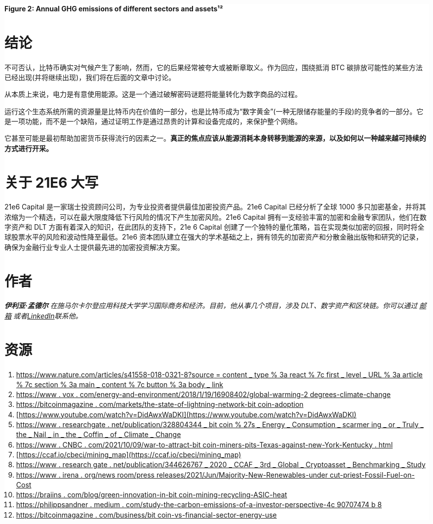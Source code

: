 **Figure 2: Annual GHG emissions of different sectors and assets¹²**

# 结论

不可否认，比特币确实对气候产生了影响，然而，它的后果经常被夸大或被断章取义。作为回应，围绕抵消 BTC 碳排放可能性的某些方法已经出现(并将继续出现)，我们将在后面的文章中讨论。

从本质上来说，电力是有意使用能源。这是一个通过破解密码谜题将能量转化为数字商品的过程。

运行这个生态系统所需的资源量是比特币内在价值的一部分，也是比特币成为“数字黄金”(一种无限储存能量的手段)的竞争者的一部分。它是一项功能，而不是一个缺陷，通过证明工作是通过昂贵的计算和设备完成的，来保护整个网络。

它甚至可能是最初帮助加密货币获得流行的因素之一。**真正的焦点应该从能源消耗本身转移到能源的来源，以及如何以一种越来越可持续的方式进行开采。**

# 关于 21E6 大写

21e6 Capital 是一家瑞士投资顾问公司，为专业投资者提供最佳加密投资产品。21e6 Capital 已经分析了全球 1000 多只加密基金，并将其浓缩为一个精选，可以在最大限度降低下行风险的情况下产生加密风险。21e6 Capital 拥有一支经验丰富的加密和金融专家团队，他们在数字资产和 DLT 方面有着深入的知识，在此团队的支持下，21e 6 Capital 创建了一个独特的量化策略，旨在实现类似加密的回报，同时将全球股票水平的风险和波动性降至最低。21e6 资本团队建立在强大的学术基础之上，拥有领先的加密资产和分散金融出版物和研究的记录，确保为金融行业专业人士提供最先进的加密投资解决方案。

# 作者

***伊利亚·孟德尔*** *在施马尔卡尔登应用科技大学学习国际商务和经济。目前，他从事几个项目，涉及 DLT、数字资产和区块链。你可以通过* [*邮箱*](mailto:elias.mendel@blockchain-founders.io) *或者*[*LinkedIn*](https://www.linkedin.com/in/elias-mendel-5ab187220/)*联系他。*

# 资源

1.  [https://www.nature.com/articles/s41558-018-0321-8?source = content _ type % 3a react % 7c first _ level _ URL % 3a article % 7c section % 3a main _ content % 7c button % 3a body _ link](https://www.nature.com/articles/s41558-018-0321-8?source=content_type%3Areact%7Cfirst_level_url%3Aarticle%7Csection%3Amain_content%7Cbutton%3Abody_link)
2.  [https://www . vox . com/energy-and-environment/2018/1/19/16908402/global-warming-2 degrees-climate-change](https://www.vox.com/energy-and-environment/2018/1/19/16908402/global-warming-2-degrees-climate-change)
3.  [https://bitcoinmagazine . com/markets/the-state-of-lightning-network-bit coin-adoption](https://bitcoinmagazine.com/markets/the-state-of-lightning-network-bitcoin-adoption)
4.  [https://www.youtube.com/watch?v=DidAwxWaDKI](https://www.youtube.com/watch?v=DidAwxWaDKI)
5.  [https://www . researchgate . net/publication/328804344 _ bit coin % 27s _ Energy _ Consumption _ scarmer ing _ or _ Truly _ the _ Nail _ in _ the _ Coffin _ of _ Climate _ Change](https://www.researchgate.net/publication/328804344_Bitcoin%27s_Energy_Consumption_Scaremongering_or_Truly_the_Nail_in_the_Coffin_of_Climate_Change)
6.  [https://www . CNBC . com/2021/10/09/war-to-attract-bit coin-miners-pits-Texas-against-new-York-Kentucky . html](https://www.cnbc.com/2021/10/09/war-to-attract-bitcoin-miners-pits-texas-against-new-york-kentucky.html)
7.  [https://ccaf.io/cbeci/mining_map](https://ccaf.io/cbeci/mining_map)
8.  [https://www . research gate . net/publication/344626767 _ 2020 _ CCAF _ 3rd _ Global _ Cryptoasset _ Benchmarking _ Study](https://www.researchgate.net/publication/344626767_2020_CCAF_3rd_Global_Cryptoasset_Benchmarking_Study)
9.  [https://www . irena . org/news room/press releases/2021/Jun/Majority-New-Renewables-under cut-priest-Fossil-Fuel-on-Cost](https://www.irena.org/newsroom/pressreleases/2021/Jun/Majority-of-New-Renewables-Undercut-Cheapest-Fossil-Fuel-on-Cost)
10.  [https://braiins . com/blog/green-innovation-in-bit coin-mining-recycling-ASIC-heat](https://braiins.com/blog/green-innovation-in-bitcoin-mining-recycling-asic-heat)
11.  [https://philippsandner . medium . com/study-the-carbon-emissions-of-a-investor-perspective-4c 90707474 b 8](https://philippsandner.medium.com/study-the-carbon-emissions-of-bitcoin-from-an-investor-perspective-4c90707474b8)
12.  [https://bitcoinmagazine . com/business/bit coin-vs-financial-sector-energy-use](https://bitcoinmagazine.com/business/bitcoin-vs-financial-sector-energy-use)
